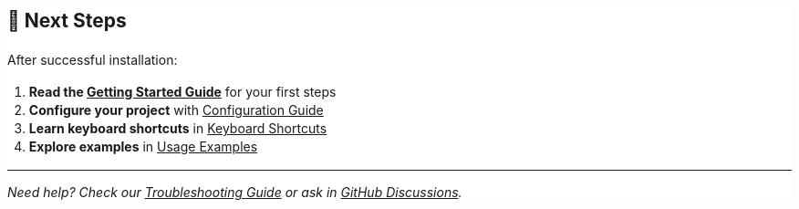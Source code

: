 ## 🔗 Next Steps

After successful installation:

1. **Read the [Getting Started Guide](guides/getting-started.md)** for your first steps
2. **Configure your project** with [Configuration Guide](configuration.md)
3. **Learn keyboard shortcuts** in [Keyboard Shortcuts](keyboard-shortcuts.md)
4. **Explore examples** in [Usage Examples](guides/examples.md)

---

*Need help? Check our [Troubleshooting Guide](guides/troubleshooting.md) or ask in [GitHub Discussions](https://github.com/athenalink/dockronos/discussions).*